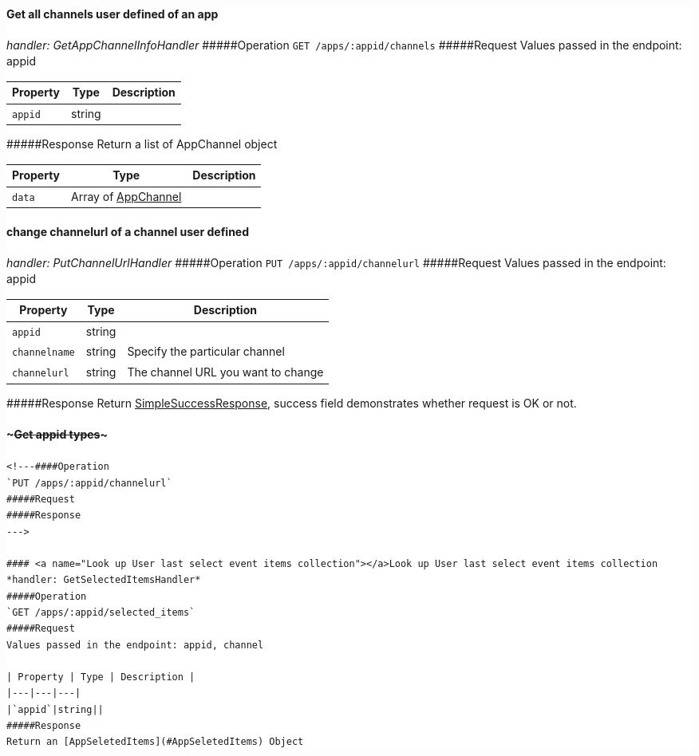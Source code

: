 

#### <a name="Get all channels user defined of an app"></a>Get all channels user defined of an app
*handler: GetAppChannelInfoHandler*
#####Operation
`GET /apps/:appid/channels`
#####Request
Values passed in the endpoint: appid

| Property | Type | Description |
|---|---|---| 
|`appid`|string||

#####Response
Return a list of AppChannel object

| Property | Type | Description |
|---|---|---| 
|`data`|Array of [AppChannel](#AppChannel)||





#### <a name="change channelurl of a channel user defined"></a>change channelurl of a channel user defined
*handler: PutChannelUrlHandler*
#####Operation
`PUT /apps/:appid/channelurl`
#####Request
Values passed in the endpoint: appid

| Property | Type | Description |
|---|---|---| 
|`appid`|string||
|`channelname`|string|Specify the particular channel|
|`channelurl`|string|The channel URL you want to change|

#####Response
Return [SimpleSuccessResponse](#SimpleSuccessResponse), success field demonstrates whether request is OK or not.


#### ~~~Get appid types~~~
~~~*handler: TypesGetHandler*~~~
<!---####Operation
`PUT /apps/:appid/channelurl`
#####Request
#####Response
--->

#### <a name="Look up User last select event items collection"></a>Look up User last select event items collection
*handler: GetSelectedItemsHandler*
#####Operation
`GET /apps/:appid/selected_items`
#####Request
Values passed in the endpoint: appid, channel

| Property | Type | Description |
|---|---|---| 
|`appid`|string||
#####Response
Return an [AppSeletedItems](#AppSeletedItems) Object

~~~